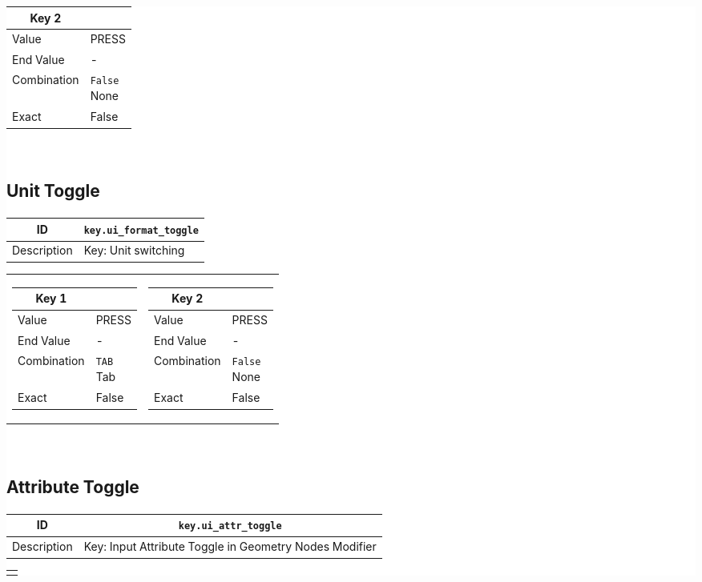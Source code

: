 </td><td>

| Key 2 | |
|--|--|
| Value         | PRESS |
| End Value     | - |
| Combination   | `False`<br/>None |
| Exact         | False |

</td></tr> </table>
<br/>



## Unit Toggle
| ID | `key.ui_format_toggle` |
|--|--|
| Description | Key: Unit switching |
<table>
<tr><td>

| Key 1 | |
|--|--|
| Value         | PRESS |
| End Value     | - |
| Combination   | `TAB`<br/>Tab |
| Exact         | False |

</td><td>

| Key 2 | |
|--|--|
| Value         | PRESS |
| End Value     | - |
| Combination   | `False`<br/>None |
| Exact         | False |

</td></tr> </table>
<br/>



## Attribute Toggle
| ID | `key.ui_attr_toggle` |
|--|--|
| Description | Key: Input Attribute Toggle in Geometry Nodes Modifier |
<table>
<tr><td>
